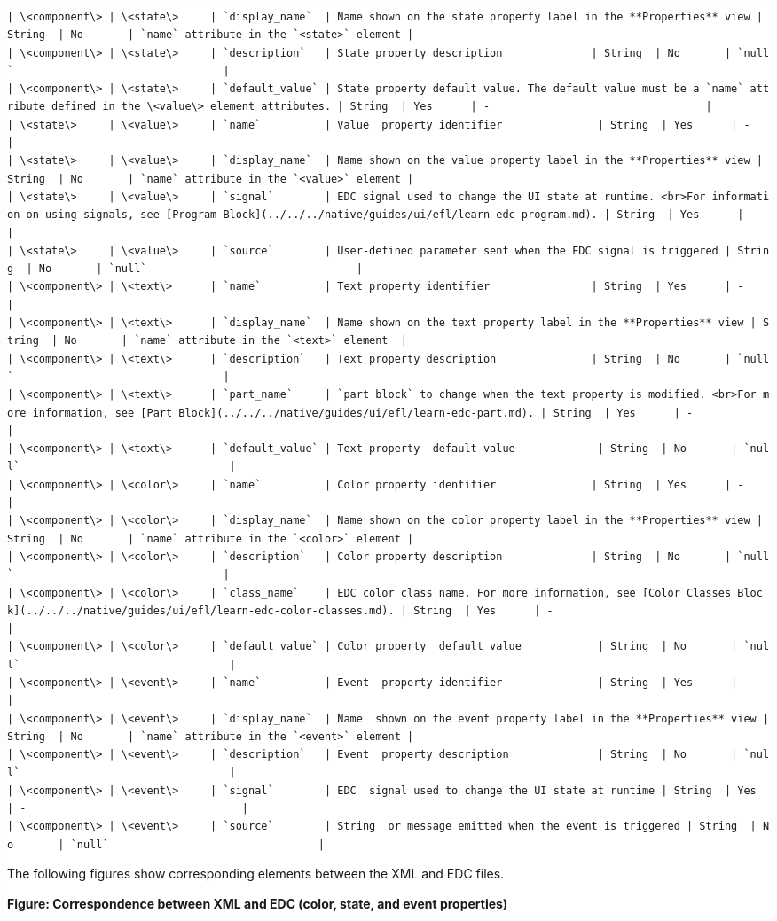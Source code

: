     | \<component\> | \<state\>     | `display_name`  | Name shown on the state property label in the **Properties** view | String  | No       | `name` attribute in the `<state>` element |
    | \<component\> | \<state\>     | `description`   | State property description              | String  | No       | `null`                                 |
    | \<component\> | \<state\>     | `default_value` | State property default value. The default value must be a `name` attribute defined in the \<value\> element attributes. | String  | Yes      | -                                  |
    | \<state\>     | \<value\>     | `name`          | Value  property identifier               | String  | Yes      | -                                  |
    | \<state\>     | \<value\>     | `display_name`  | Name shown on the value property label in the **Properties** view | String  | No       | `name` attribute in the `<value>` element |
    | \<state\>     | \<value\>     | `signal`        | EDC signal used to change the UI state at runtime. <br>For information on using signals, see [Program Block](../../../native/guides/ui/efl/learn-edc-program.md). | String  | Yes      | -                                  |
    | \<state\>     | \<value\>     | `source`        | User-defined parameter sent when the EDC signal is triggered | String  | No       | `null`                                 |
    | \<component\> | \<text\>      | `name`          | Text property identifier                | String  | Yes      | -                                  |
    | \<component\> | \<text\>      | `display_name`  | Name shown on the text property label in the **Properties** view | String  | No       | `name` attribute in the `<text>` element  |
    | \<component\> | \<text\>      | `description`   | Text property description               | String  | No       | `null`                                 |
    | \<component\> | \<text\>      | `part_name`     | `part block` to change when the text property is modified. <br>For more information, see [Part Block](../../../native/guides/ui/efl/learn-edc-part.md). | String  | Yes      | -                                  |
    | \<component\> | \<text\>      | `default_value` | Text property  default value             | String  | No       | `null`                                 |
    | \<component\> | \<color\>     | `name`          | Color property identifier               | String  | Yes      | -                                  |
    | \<component\> | \<color\>     | `display_name`  | Name shown on the color property label in the **Properties** view | String  | No       | `name` attribute in the `<color>` element |
    | \<component\> | \<color\>     | `description`   | Color property description              | String  | No       | `null`                                 |
    | \<component\> | \<color\>     | `class_name`    | EDC color class name. For more information, see [Color Classes Block](../../../native/guides/ui/efl/learn-edc-color-classes.md). | String  | Yes      | -                                  |
    | \<component\> | \<color\>     | `default_value` | Color property  default value            | String  | No       | `null`                                 |
    | \<component\> | \<event\>     | `name`          | Event  property identifier               | String  | Yes      | -                                  |
    | \<component\> | \<event\>     | `display_name`  | Name  shown on the event property label in the **Properties** view | String  | No       | `name` attribute in the `<event>` element |
    | \<component\> | \<event\>     | `description`   | Event  property description              | String  | No       | `null`                                 |
    | \<component\> | \<event\>     | `signal`        | EDC  signal used to change the UI state at runtime | String  | Yes      | -                                  |
    | \<component\> | \<event\>     | `source`        | String  or message emitted when the event is triggered | String  | No       | `null`                                 |

The following figures show corresponding elements between the XML and EDC files.

**Figure: Correspondence between XML and EDC (color, state, and event properties)**
